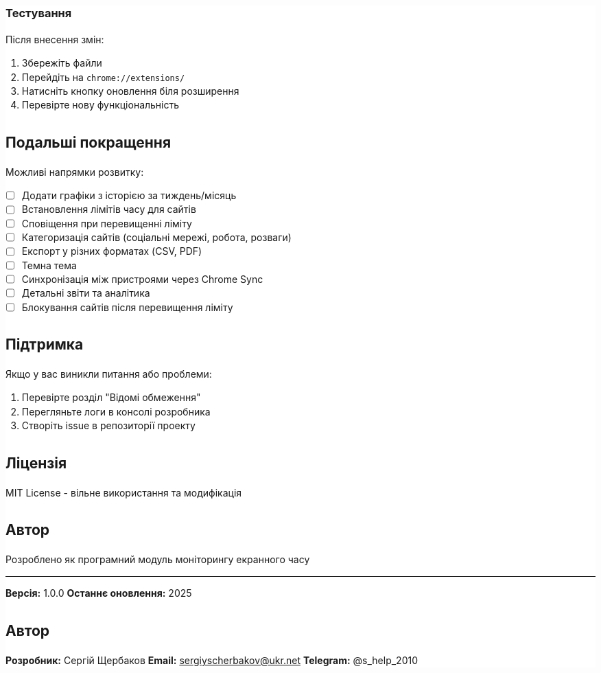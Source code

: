 ### Тестування

Після внесення змін:
1. Збережіть файли
2. Перейдіть на `chrome://extensions/`
3. Натисніть кнопку оновлення біля розширення
4. Перевірте нову функціональність

## Подальші покращення

Можливі напрямки розвитку:

- [ ] Додати графіки з історією за тиждень/місяць
- [ ] Встановлення лімітів часу для сайтів
- [ ] Сповіщення при перевищенні ліміту
- [ ] Категоризація сайтів (соціальні мережі, робота, розваги)
- [ ] Експорт у різних форматах (CSV, PDF)
- [ ] Темна тема
- [ ] Синхронізація між пристроями через Chrome Sync
- [ ] Детальні звіти та аналітика
- [ ] Блокування сайтів після перевищення ліміту

## Підтримка

Якщо у вас виникли питання або проблеми:

1. Перевірте розділ "Відомі обмеження"
2. Перегляньте логи в консолі розробника
3. Створіть issue в репозиторії проекту

## Ліцензія

MIT License - вільне використання та модифікація

## Автор

Розроблено як програмний модуль моніторингу екранного часу

---

**Версія:** 1.0.0
**Останнє оновлення:** 2025


## Автор

**Розробник:** Сергій Щербаков
**Email:** sergiyscherbakov@ukr.net
**Telegram:** @s_help_2010
